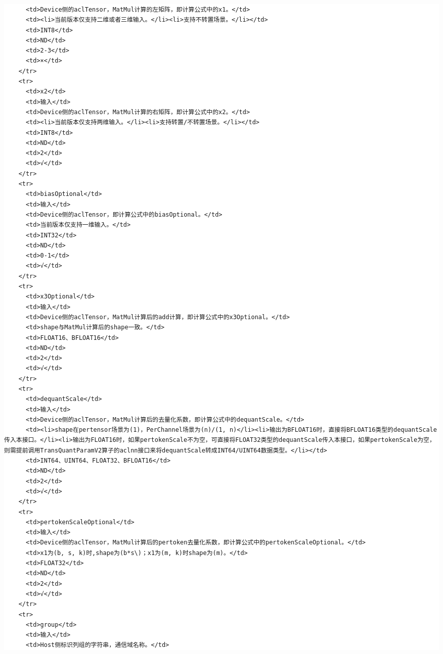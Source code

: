           <td>Device侧的aclTensor，MatMul计算的左矩阵，即计算公式中的x1。</td>
          <td><li>当前版本仅支持二维或者三维输入。</li><li>支持不转置场景。</li></td>
          <td>INT8</td>
          <td>ND</td>
          <td>2-3</td>
          <td>×</td>
        </tr>
        <tr>
          <td>x2</td>
          <td>输入</td>
          <td>Device侧的aclTensor，MatMul计算的右矩阵，即计算公式中的x2。</td>
          <td><li>当前版本仅支持两维输入。</li><li>支持转置/不转置场景。</li></td>
          <td>INT8</td>
          <td>ND</td>
          <td>2</td>
          <td>√</td>
        </tr>
        <tr>
          <td>biasOptional</td>
          <td>输入</td>
          <td>Device侧的aclTensor，即计算公式中的biasOptional。</td>
          <td>当前版本仅支持一维输入。</td>
          <td>INT32</td>
          <td>ND</td>
          <td>0-1</td>
          <td>√</td>
        </tr>
        <tr>
          <td>x3Optional</td>
          <td>输入</td>
          <td>Device侧的aclTensor，MatMul计算后的add计算，即计算公式中的x3Optional。</td>
          <td>shape与MatMul计算后的shape一致。</td>
          <td>FLOAT16、BFLOAT16</td>
          <td>ND</td>
          <td>2</td>
          <td>√</td>
        </tr>
        <tr>
          <td>dequantScale</td>
          <td>输入</td>
          <td>Device侧的aclTensor，MatMul计算后的去量化系数，即计算公式中的dequantScale。</td>
          <td><li>shape在pertensor场景为(1)，PerChannel场景为(n)/(1, n)</li><li>输出为BFLOAT16时，直接将BFLOAT16类型的dequantScale传入本接口。</li><li>输出为FLOAT16时，如果pertokenScale不为空，可直接将FLOAT32类型的dequantScale传入本接口，如果pertokenScale为空，则需提前调用TransQuantParamV2算子的aclnn接口来将dequantScale转成INT64/UINT64数据类型。</li></td>
          <td>INT64、UINT64、FLOAT32、BFLOAT16</td>
          <td>ND</td>
          <td>2</td>
          <td>√</td>
        </tr>
        <tr>
          <td>pertokenScaleOptional</td>
          <td>输入</td>
          <td>Device侧的aclTensor，MatMul计算后的pertoken去量化系数，即计算公式中的pertokenScaleOptional。</td>
          <td>x1为(b, s, k)时,shape为(b*s\)；x1为(m, k)时shape为(m)。</td>
          <td>FLOAT32</td>
          <td>ND</td>
          <td>2</td>
          <td>√</td>
        </tr>
        <tr>
          <td>group</td>
          <td>输入</td>
          <td>Host侧标识列组的字符串，通信域名称。</td>